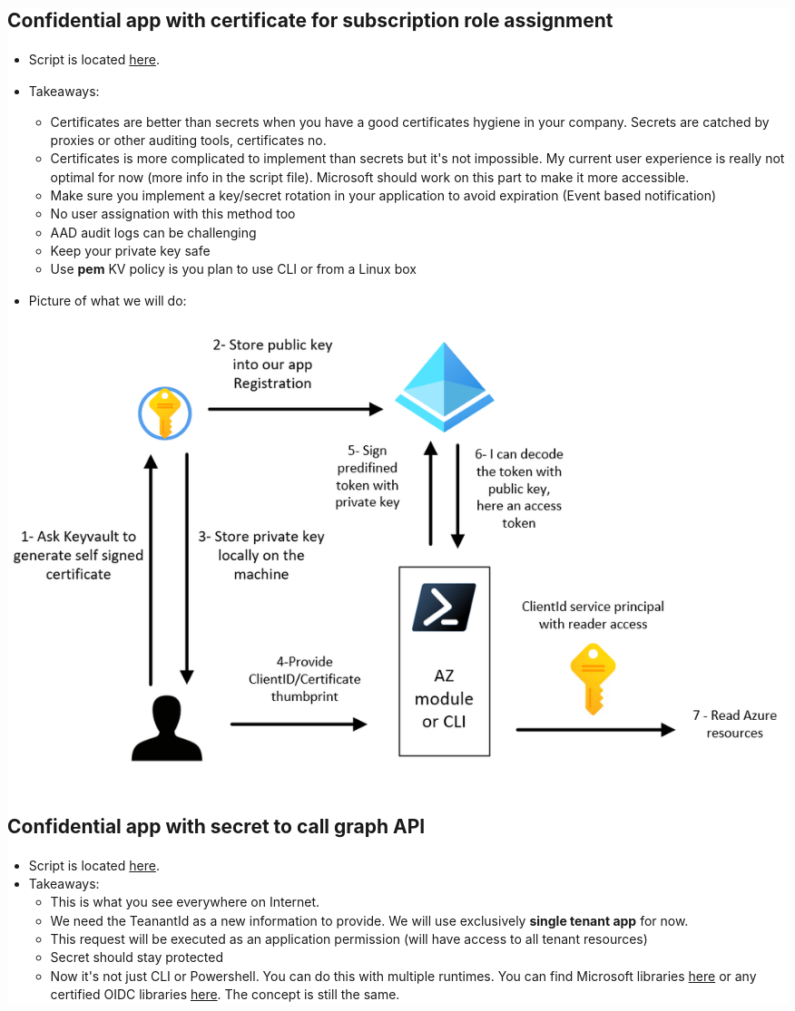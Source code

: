 ## Confidential app with certificate for subscription role assignment

* Script is located [here](https://github.com/SCOMnewbie/psoauth2/blob/main/Examples/02-Script-ConfApp-Cert-AzureAssignment.ps1).
  
* Takeaways:
  * Certificates are better than secrets when you have a good certificates hygiene in your company. Secrets are catched by proxies or other auditing tools, certificates no.
  * Certificates is more complicated to implement than secrets but it's not impossible. My current user experience is really not optimal for now (more info in the script file). Microsoft should work on this part to make it more accessible.
  * Make sure you implement a key/secret rotation in your application to avoid expiration (Event based notification)
  * No user assignation with this method too
  * AAD audit logs can be challenging
  * Keep your private key safe
  * Use **pem** KV policy is you plan to use CLI or from a Linux box

* Picture of what we will do:

![02](/assets/img/2021-06-09/02.png)

## Confidential app with secret to call graph API

* Script is located [here](https://github.com/SCOMnewbie/psoauth2/blob/main/Examples/03-Script-ConfApp-Secret-Application-GraphAPI.ps1).
* Takeaways:
  * This is what you see everywhere on Internet.
  * We need the TeanantId as a new information to provide. We will use exclusively **single tenant app** for now.
  * This request will be executed as an application permission (will have access to all tenant resources)
  * Secret should stay protected
  * Now it's not just CLI or Powershell. You can do this with multiple runtimes. You can find Microsoft libraries [here](https://docs.microsoft.com/en-us/azure/active-directory/develop/reference-v2-libraries) or any certified OIDC libraries [here](https://openid.net/developers/certified/). The concept is still the same.